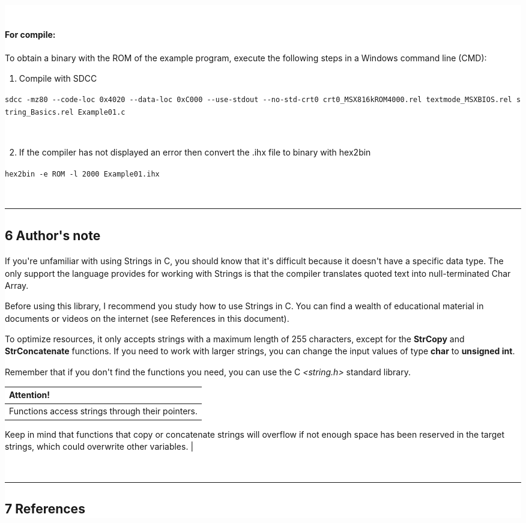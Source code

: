 <br/>

#### For compile:

To obtain a binary with the ROM of the example program, execute the following steps in a Windows command line (CMD):

1. Compile with SDCC

```
sdcc -mz80 --code-loc 0x4020 --data-loc 0xC000 --use-stdout --no-std-crt0 crt0_MSX816kROM4000.rel textmode_MSXBIOS.rel string_Basics.rel Example01.c
```

<br/>

2. If the compiler has not displayed an error then convert the .ihx file to binary with hex2bin

```
hex2bin -e ROM -l 2000 Example01.ihx
```

<br/>

---

## 6 Author's note

If you're unfamiliar with using Strings in C, you should know that it's difficult because it doesn't have a specific data type.
The only support the language provides for working with Strings is that the compiler translates quoted text into null-terminated Char Array.

Before using this library, I recommend you study how to use Strings in C.
You can find a wealth of educational material in documents or videos on the internet (see References in this document).

To optimize resources, it only accepts strings with a maximum length of 255 characters, except for the __StrCopy__ and __StrConcatenate__ functions. If you need to work with larger strings, you can change the input values of type __char__ to __unsigned int__.

Remember that if you don't find the functions you need, you can use the C _<string.h>_ standard library.

| Attention! |
| :---       |
| Functions access strings through their pointers.<br/>
Keep in mind that functions that copy or concatenate strings will overflow if not enough space has been reserved in the target strings, 
which could overwrite other variables. |

<br/>

---

## 7 References
